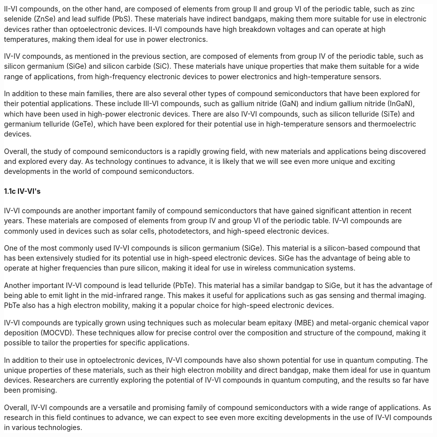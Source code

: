II-VI compounds, on the other hand, are composed of elements from group II and group VI of the periodic table, such as zinc selenide (ZnSe) and lead sulfide (PbS). These materials have indirect bandgaps, making them more suitable for use in electronic devices rather than optoelectronic devices. II-VI compounds have high breakdown voltages and can operate at high temperatures, making them ideal for use in power electronics.

IV-IV compounds, as mentioned in the previous section, are composed of elements from group IV of the periodic table, such as silicon germanium (SiGe) and silicon carbide (SiC). These materials have unique properties that make them suitable for a wide range of applications, from high-frequency electronic devices to power electronics and high-temperature sensors.

In addition to these main families, there are also several other types of compound semiconductors that have been explored for their potential applications. These include III-VI compounds, such as gallium nitride (GaN) and indium gallium nitride (InGaN), which have been used in high-power electronic devices. There are also IV-VI compounds, such as silicon telluride (SiTe) and germanium telluride (GeTe), which have been explored for their potential use in high-temperature sensors and thermoelectric devices.

Overall, the study of compound semiconductors is a rapidly growing field, with new materials and applications being discovered and explored every day. As technology continues to advance, it is likely that we will see even more unique and exciting developments in the world of compound semiconductors.





#### 1.1c IV-VI's

IV-VI compounds are another important family of compound semiconductors that have gained significant attention in recent years. These materials are composed of elements from group IV and group VI of the periodic table. IV-VI compounds are commonly used in devices such as solar cells, photodetectors, and high-speed electronic devices.

One of the most commonly used IV-VI compounds is silicon germanium (SiGe). This material is a silicon-based compound that has been extensively studied for its potential use in high-speed electronic devices. SiGe has the advantage of being able to operate at higher frequencies than pure silicon, making it ideal for use in wireless communication systems.

Another important IV-VI compound is lead telluride (PbTe). This material has a similar bandgap to SiGe, but it has the advantage of being able to emit light in the mid-infrared range. This makes it useful for applications such as gas sensing and thermal imaging. PbTe also has a high electron mobility, making it a popular choice for high-speed electronic devices.

IV-VI compounds are typically grown using techniques such as molecular beam epitaxy (MBE) and metal-organic chemical vapor deposition (MOCVD). These techniques allow for precise control over the composition and structure of the compound, making it possible to tailor the properties for specific applications.

In addition to their use in optoelectronic devices, IV-VI compounds have also shown potential for use in quantum computing. The unique properties of these materials, such as their high electron mobility and direct bandgap, make them ideal for use in quantum devices. Researchers are currently exploring the potential of IV-VI compounds in quantum computing, and the results so far have been promising.

Overall, IV-VI compounds are a versatile and promising family of compound semiconductors with a wide range of applications. As research in this field continues to advance, we can expect to see even more exciting developments in the use of IV-VI compounds in various technologies.
